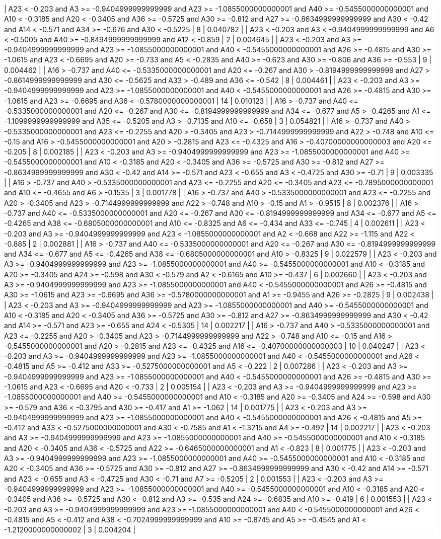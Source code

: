 | A23 < -0.203 and A3 >= -0.9404999999999999 and A23 >= -1.0855000000000001 and A40 >= -0.5455000000000001 and A10 < -0.3185 and A20 < -0.3405 and A36 >= -0.5725 and A30 >= -0.812 and A27 >= -0.8634999999999999 and A30 < -0.42 and A14 < -0.571 and A34 >= -0.676 and A30 < -0.5225 | 8 | 0.040782 |
| A23 < -0.203 and A3 < -0.9404999999999999 and A6 < -0.5005 and A40 >= -0.8494999999999999 and A12 < -0.859 | 2 | 0.004645 |
| A23 < -0.203 and A3 >= -0.9404999999999999 and A23 >= -1.0855000000000001 and A40 < -0.5455000000000001 and A26 >= -0.4815 and A30 >= -1.0615 and A23 < -0.6695 and A20 >= -0.733 and A5 < -0.2835 and A40 >= -0.623 and A30 >= -0.806 and A36 >= -0.553 | 9 | 0.004462 |
| A16 > -0.737 and A40 <= -0.5335000000000001 and A20 <= -0.267 and A30 > -0.8194999999999999 and A27 > -0.8614999999999999 and A30 <= -0.5625 and A33 > -0.489 and A36 <= -0.542 | 8 | 0.004461 |
| A23 < -0.203 and A3 >= -0.9404999999999999 and A23 >= -1.0855000000000001 and A40 < -0.5455000000000001 and A26 >= -0.4815 and A30 >= -1.0615 and A23 >= -0.6695 and A36 < -0.5780000000000001 | 14 | 0.010123 |
| A16 > -0.737 and A40 <= -0.5335000000000001 and A20 <= -0.267 and A30 <= -0.8194999999999999 and A34 <= -0.677 and A5 > -0.4265 and A1 <= -1.1099999999999999 and A35 <= -0.5205 and A3 > -0.7135 and A10 <= -0.658 | 3 | 0.054821 |
| A16 > -0.737 and A40 > -0.5335000000000001 and A23 <= -0.2255 and A20 > -0.3405 and A23 > -0.7144999999999999 and A22 > -0.748 and A10 <= -0.15 and A16 > -0.5455000000000001 and A20 > -0.2815 and A23 <= -0.4325 and A16 > -0.40700000000000003 and A20 <= -0.205 | 8 | 0.002185 |
| A23 < -0.203 and A3 >= -0.9404999999999999 and A23 >= -1.0855000000000001 and A40 >= -0.5455000000000001 and A10 < -0.3185 and A20 < -0.3405 and A36 >= -0.5725 and A30 >= -0.812 and A27 >= -0.8634999999999999 and A30 < -0.42 and A14 >= -0.571 and A23 < -0.655 and A3 < -0.4725 and A30 >= -0.71 | 9 | 0.003335 |
| A16 > -0.737 and A40 > -0.5335000000000001 and A23 <= -0.2255 and A20 <= -0.3405 and A23 <= -0.7895000000000001 and A10 <= -0.4655 and A6 > -0.1535 | 3 | 0.001778 |
| A16 > -0.737 and A40 > -0.5335000000000001 and A23 <= -0.2255 and A20 > -0.3405 and A23 > -0.7144999999999999 and A22 > -0.748 and A10 > -0.15 and A1 > -0.9515 | 8 | 0.002376 |
| A16 > -0.737 and A40 <= -0.5335000000000001 and A20 <= -0.267 and A30 <= -0.8194999999999999 and A34 <= -0.677 and A5 <= -0.4265 and A38 <= -0.6805000000000001 and A10 <= -0.8325 and A6 <= -0.434 and A33 <= -0.745 | 4 | 0.002611 |
| A23 < -0.203 and A3 >= -0.9404999999999999 and A23 < -1.0855000000000001 and A2 < -0.668 and A22 >= -1.115 and A22 < -0.885 | 2 | 0.002881 |
| A16 > -0.737 and A40 <= -0.5335000000000001 and A20 <= -0.267 and A30 <= -0.8194999999999999 and A34 <= -0.677 and A5 <= -0.4265 and A38 <= -0.6805000000000001 and A10 > -0.8325 | 9 | 0.022579 |
| A23 < -0.203 and A3 >= -0.9404999999999999 and A23 >= -1.0855000000000001 and A40 >= -0.5455000000000001 and A10 < -0.3185 and A20 >= -0.3405 and A24 >= -0.598 and A30 < -0.579 and A2 < -0.6165 and A10 >= -0.437 | 6 | 0.002660 |
| A23 < -0.203 and A3 >= -0.9404999999999999 and A23 >= -1.0855000000000001 and A40 < -0.5455000000000001 and A26 >= -0.4815 and A30 >= -1.0615 and A23 >= -0.6695 and A36 >= -0.5780000000000001 and A1 >= -0.9455 and A26 >= -0.2825 | 9 | 0.002438 |
| A23 < -0.203 and A3 >= -0.9404999999999999 and A23 >= -1.0855000000000001 and A40 >= -0.5455000000000001 and A10 < -0.3185 and A20 < -0.3405 and A36 >= -0.5725 and A30 >= -0.812 and A27 >= -0.8634999999999999 and A30 < -0.42 and A14 >= -0.571 and A23 >= -0.655 and A24 < -0.5305 | 14 | 0.002217 |
| A16 > -0.737 and A40 > -0.5335000000000001 and A23 <= -0.2255 and A20 > -0.3405 and A23 > -0.7144999999999999 and A22 > -0.748 and A10 <= -0.15 and A16 > -0.5455000000000001 and A20 > -0.2815 and A23 <= -0.4325 and A16 <= -0.40700000000000003 | 10 | 0.040247 |
| A23 < -0.203 and A3 >= -0.9404999999999999 and A23 >= -1.0855000000000001 and A40 < -0.5455000000000001 and A26 < -0.4815 and A5 >= -0.412 and A33 >= -0.5275000000000001 and A5 < -0.222 | 2 | 0.007286 |
| A23 < -0.203 and A3 >= -0.9404999999999999 and A23 >= -1.0855000000000001 and A40 < -0.5455000000000001 and A26 >= -0.4815 and A30 >= -1.0615 and A23 < -0.6695 and A20 < -0.733 | 2 | 0.005154 |
| A23 < -0.203 and A3 >= -0.9404999999999999 and A23 >= -1.0855000000000001 and A40 >= -0.5455000000000001 and A10 < -0.3185 and A20 >= -0.3405 and A24 >= -0.598 and A30 >= -0.579 and A36 < -0.3795 and A30 >= -0.417 and A1 >= -1.062 | 14 | 0.001775 |
| A23 < -0.203 and A3 >= -0.9404999999999999 and A23 >= -1.0855000000000001 and A40 < -0.5455000000000001 and A26 < -0.4815 and A5 >= -0.412 and A33 < -0.5275000000000001 and A30 < -0.7585 and A1 < -1.3215 and A4 >= -0.492 | 14 | 0.002217 |
| A23 < -0.203 and A3 >= -0.9404999999999999 and A23 >= -1.0855000000000001 and A40 >= -0.5455000000000001 and A10 < -0.3185 and A20 < -0.3405 and A36 < -0.5725 and A22 >= -0.6465000000000001 and A1 < -0.823 | 8 | 0.001775 |
| A23 < -0.203 and A3 >= -0.9404999999999999 and A23 >= -1.0855000000000001 and A40 >= -0.5455000000000001 and A10 < -0.3185 and A20 < -0.3405 and A36 >= -0.5725 and A30 >= -0.812 and A27 >= -0.8634999999999999 and A30 < -0.42 and A14 >= -0.571 and A23 < -0.655 and A3 < -0.4725 and A30 < -0.71 and A7 >= -0.5205 | 2 | 0.001553 |
| A23 < -0.203 and A3 >= -0.9404999999999999 and A23 >= -1.0855000000000001 and A40 >= -0.5455000000000001 and A10 < -0.3185 and A20 < -0.3405 and A36 >= -0.5725 and A30 < -0.812 and A3 >= -0.535 and A24 >= -0.6835 and A10 >= -0.419 | 6 | 0.001553 |
| A23 < -0.203 and A3 >= -0.9404999999999999 and A23 >= -1.0855000000000001 and A40 < -0.5455000000000001 and A26 < -0.4815 and A5 < -0.412 and A38 < -0.7024999999999999 and A10 >= -0.8745 and A5 >= -0.4545 and A1 < -1.2120000000000002 | 3 | 0.004204 |